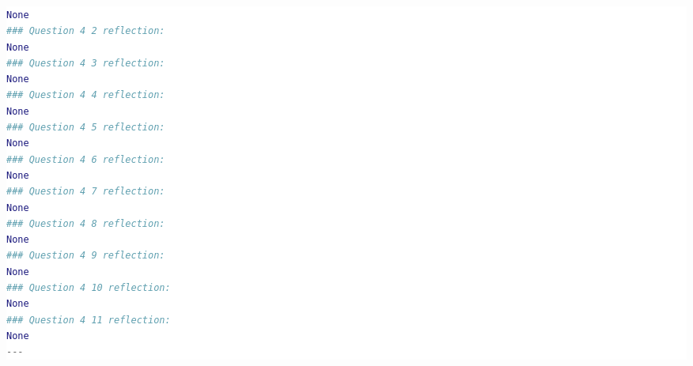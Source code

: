 ```python
None
### Question 4 2 reflection:
None
### Question 4 3 reflection:
None
### Question 4 4 reflection:
None
### Question 4 5 reflection:
None
### Question 4 6 reflection:
None
### Question 4 7 reflection:
None
### Question 4 8 reflection:
None
### Question 4 9 reflection:
None
### Question 4 10 reflection:
None
### Question 4 11 reflection:
None
---
